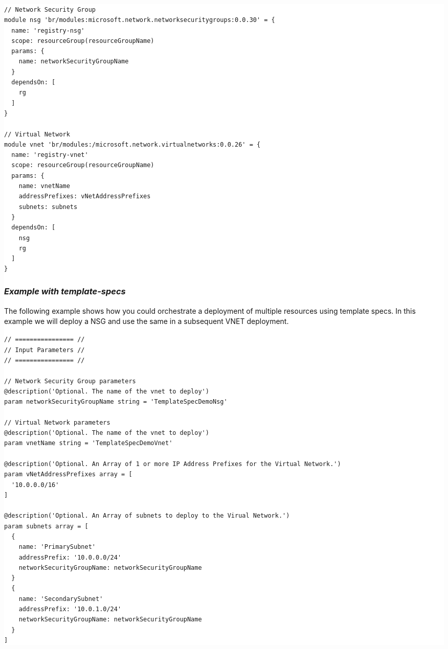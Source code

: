 ```bicep
// Network Security Group
module nsg 'br/modules:microsoft.network.networksecuritygroups:0.0.30' = {
  name: 'registry-nsg'
  scope: resourceGroup(resourceGroupName)
  params: {
    name: networkSecurityGroupName
  }
  dependsOn: [
    rg
  ]
}

// Virtual Network
module vnet 'br/modules:/microsoft.network.virtualnetworks:0.0.26' = {
  name: 'registry-vnet'
  scope: resourceGroup(resourceGroupName)
  params: {
    name: vnetName
    addressPrefixes: vNetAddressPrefixes
    subnets: subnets
  }
  dependsOn: [
    nsg
    rg
  ]
}
```

### ***Example with template-specs***

The following example shows how you could orchestrate a deployment of multiple resources using template specs. In this example we will deploy a NSG and use the same in a subsequent VNET deployment.

```bicep
// ================ //
// Input Parameters //
// ================ //

// Network Security Group parameters
@description('Optional. The name of the vnet to deploy')
param networkSecurityGroupName string = 'TemplateSpecDemoNsg'

// Virtual Network parameters
@description('Optional. The name of the vnet to deploy')
param vnetName string = 'TemplateSpecDemoVnet'

@description('Optional. An Array of 1 or more IP Address Prefixes for the Virtual Network.')
param vNetAddressPrefixes array = [
  '10.0.0.0/16'
]

@description('Optional. An Array of subnets to deploy to the Virual Network.')
param subnets array = [
  {
    name: 'PrimarySubnet'
    addressPrefix: '10.0.0.0/24'
    networkSecurityGroupName: networkSecurityGroupName
  }
  {
    name: 'SecondarySubnet'
    addressPrefix: '10.0.1.0/24'
    networkSecurityGroupName: networkSecurityGroupName
  }
]
```